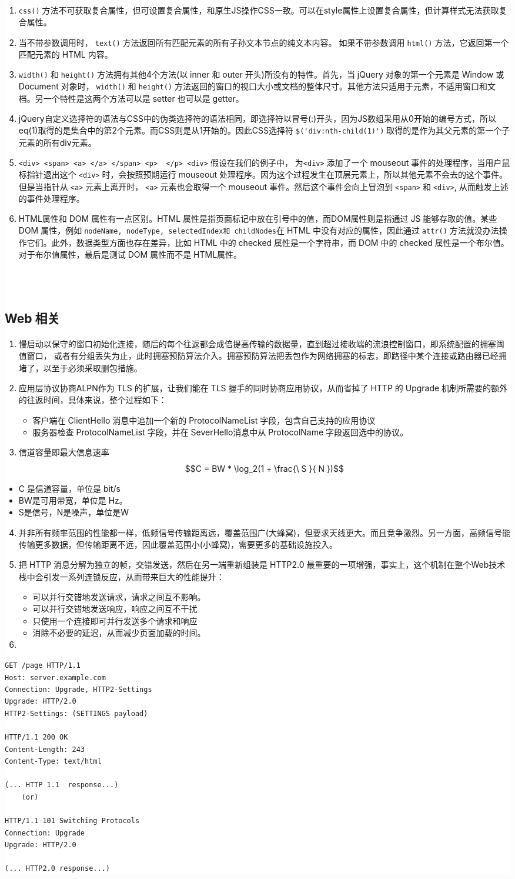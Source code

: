 1. `css()` 方法不可获取复合属性，但可设置复合属性，和原生JS操作CSS一致。可以在style属性上设置复合属性，但计算样式无法获取复合属性。  

2. 当不带参数调用时， `text()` 方法返回所有匹配元素的所有子孙文本节点的纯文本内容。 如果不带参数调用 `html()` 方法，它返回第一个匹配元素的 HTML 内容。  

3. `width()` 和 `height()` 方法拥有其他4个方法(以 inner 和 outer 开头)所没有的特性。首先，当 jQuery 对象的第一个元素是 Window 或 Document 对象时， `width()` 和 `height()` 方法返回的窗口的视口大小或文档的整体尺寸。其他方法只适用于元素，不适用窗口和文档。另一个特性是这两个方法可以是 setter 也可以是 getter。  

4. jQuery自定义选择符的语法与CSS中的伪类选择符的语法相同，即选择符以冒号(:)开头，因为JS数组采用从0开始的编号方式，所以eq(1)取得的是集合中的第2个元素。而CSS则是从1开始的。因此CSS选择符 `$('div:nth-child(1)')` 取得的是作为其父元素的第一个子元素的所有div元素。  

5. `<div> <span> <a> </a> </span> <p>  </p> <div>` 假设在我们的例子中， 为`<div>` 添加了一个 mouseout 事件的处理程序，当用户鼠标指针退出这个 `<div>` 时，会按照预期运行 mouseout 处理程序。因为这个过程发生在顶层元素上，所以其他元素不会去的这个事件。但是当指针从 `<a>` 元素上离开时， `<a>` 元素也会取得一个 mouseout 事件。然后这个事件会向上冒泡到 `<span>` 和 `<div>`, 从而触发上述的事件处理程序。  

6. HTML属性和 DOM 属性有一点区别。HTML 属性是指页面标记中放在引号中的值，而DOM属性则是指通过 JS 能够存取的值。某些 DOM 属性，例如 `nodeName, nodeType, selectedIndex和 childNodes`在 HTML 中没有对应的属性，因此通过 `attr()` 方法就没办法操作它们。此外，数据类型方面也存在差异，比如 HTML 中的 checked 属性是一个字符串，而 DOM 中的 checked 属性是一个布尔值。对于布尔值属性，最后是测试 DOM 属性而不是 HTML属性。  

<br>
<br>

## Web 相关  

1. 慢启动以保守的窗口初始化连接，随后的每个往返都会成倍提高传输的数据量，直到超过接收端的流浪控制窗口，即系统配置的拥塞阈值窗口， 或者有分组丢失为止，此时拥塞预防算法介入。拥塞预防算法把丢包作为网络拥塞的标志，即路径中某个连接或路由器已经拥堵了，以至于必须采取删包措施。  

2. 应用层协议协商ALPN作为 TLS 的扩展，让我们能在 TLS 握手的同时协商应用协议，从而省掉了 HTTP 的 Upgrade 机制所需要的额外的往返时间，具体来说，整个过程如下：  
   + 客户端在 ClientHello 消息中追加一个新的 ProtocolNameList 字段，包含自己支持的应用协议
   + 服务器检查 ProtocolNameList 字段，并在 SeverHello消息中从 ProtocolName 字段返回选中的协议。  

3. 信道容量即最大信息速率  
   $$C = BW * \log_2(1 + \frac{\ S }{ N })$$  
  + C 是信道容量，单位是 bit/s  
  + BW是可用带宽，单位是 Hz。
  + S是信号，N是噪声，单位是W  

4. 并非所有频率范围的性能都一样，低频信号传输距离远，覆盖范围广(大蜂窝)，但要求天线更大。而且竞争激烈。另一方面，高频信号能传输更多数据，但传输距离不远，因此覆盖范围小(小蜂窝)，需要更多的基础设施投入。  

5. 把 HTTP 消息分解为独立的帧，交错发送，然后在另一端重新组装是 HTTP2.0 最重要的一项增强，事实上，这个机制在整个Web技术栈中会引发一系列连锁反应，从而带来巨大的性能提升：  
   + 可以并行交错地发送请求，请求之间互不影响。
   + 可以并行交错地发送响应，响应之间互不干扰
   + 只使用一个连接即可并行发送多个请求和响应
   + 消除不必要的延迟，从而减少页面加载的时间。

6.   
```
GET /page HTTP/1.1  
Host: server.example.com
Connection: Upgrade, HTTP2-Settings 
Upgrade: HTTP/2.0
HTTP2-Settings: (SETTINGS payload)

HTTP/1.1 200 OK
Content-Length: 243
Content-Type: text/html
     
(... HTTP 1.1  response...)
    (or)   
    
HTTP/1.1 101 Switching Protocols  
Connection: Upgrade
Upgrade: HTTP/2.0

(... HTTP2.0 response...)
```
